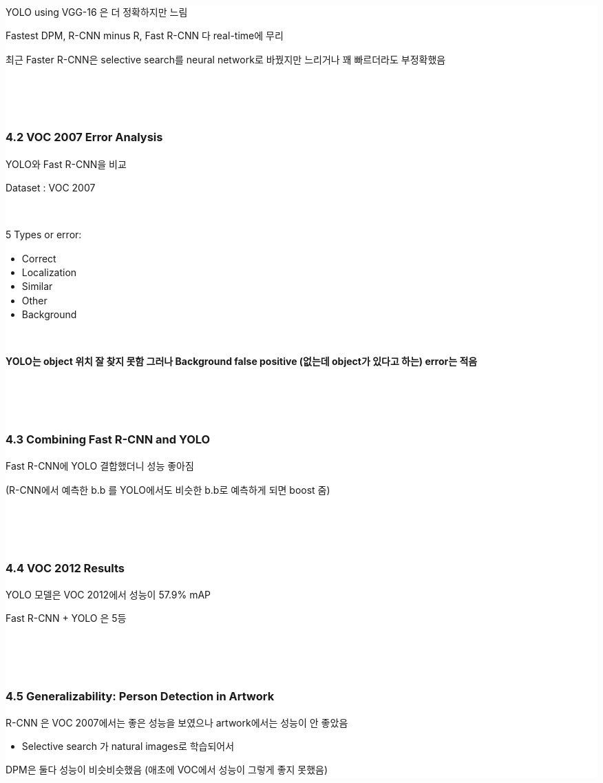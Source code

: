 YOLO using VGG-16 은 더 정확하지만 느림      

Fastest DPM, R-CNN minus R, Fast R-CNN 다 real-time에 무리       

최근 Faster R-CNN은 selective search를 neural network로 바꿨지만 느리거나 꽤 빠르더라도 부정확했음            

​            

<br/>

### 4.2 VOC 2007 Error Analysis        

YOLO와 Fast R-CNN을 비교     

Dataset : VOC 2007         

​          

5 Types or error:             

- Correct         
- Localization       
- Similar          
- Other            
- Background           

​          

__YOLO는 object 위치 잘 찾지 못함 그러나 Background false positive (없는데 object가 있다고 하는) error는 적음__             

​          

<br/>

### 4.3 Combining Fast R-CNN and YOLO         

Fast R-CNN에 YOLO 결합했더니 성능 좋아짐        

(R-CNN에서 예측한 b.b 를 YOLO에서도 비슷한 b.b로 예측하게 되면 boost 줌)            

​          

<br/>

### 4.4 VOC 2012 Results            

YOLO 모델은 VOC 2012에서 성능이 57.9% mAP         

Fast R-CNN + YOLO 은 5등           

​             

<br/>

### 4.5 Generalizability: Person Detection in Artwork       

R-CNN 은 VOC 2007에서는 좋은 성능을 보였으나 artwork에서는 성능이 안 좋았음  

- Selective search 가 natural images로 학습되어서           

DPM은 둘다 성능이 비슷비슷했음  (애초에 VOC에서 성능이 그렇게 좋지 못했음)           
